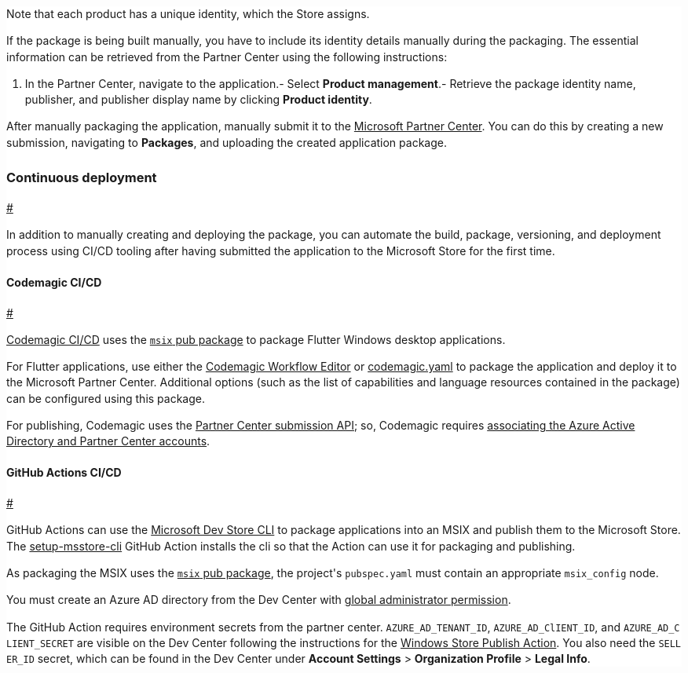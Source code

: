 Note that each product has a unique identity, which the Store assigns.

If the package is being built manually, you have to include its identity details manually during the packaging. The essential information can be retrieved from the Partner Center using the following instructions:

1. In the Partner Center, navigate to the application.- Select **Product management**.- Retrieve the package identity name, publisher, and publisher display name by clicking **Product identity**.

After manually packaging the application, manually submit it to the [Microsoft Partner Center](https://partner.microsoft.com/). You can do this by creating a new submission, navigating to **Packages**, and uploading the created application package.

### Continuous deployment

[#](#continuous-deployment)

In addition to manually creating and deploying the package, you can automate the build, package, versioning, and deployment process using CI/CD tooling after having submitted the application to the Microsoft Store for the first time.

#### Codemagic CI/CD

[#](#codemagic-cicd)

[Codemagic CI/CD](https://codemagic.io/start/) uses the [`msix` pub package](https://pub.dev/packages/msix) to package Flutter Windows desktop applications.

For Flutter applications, use either the [Codemagic Workflow Editor](https://docs.codemagic.io/flutter-publishing/publishing-to-microsoft-store/) or [codemagic.yaml](https://docs.codemagic.io/yaml-publishing/microsoft-store/) to package the application and deploy it to the Microsoft Partner Center. Additional options (such as the list of capabilities and language resources contained in the package) can be configured using this package.

For publishing, Codemagic uses the [Partner Center submission API](https://docs.microsoft.com/azure/marketplace/azure-app-apis); so, Codemagic requires [associating the Azure Active Directory and Partner Center accounts](https://docs.microsoft.com/windows/uwp/publish/associate-azure-ad-with-partner-center).

#### GitHub Actions CI/CD

[#](#github-actions-cicd)

GitHub Actions can use the [Microsoft Dev Store CLI](https://learn.microsoft.com/windows/apps/publish/msstore-dev-cli/overview) to package applications into an MSIX and publish them to the Microsoft Store. The [setup-msstore-cli](https://github.com/microsoft/setup-msstore-cli) GitHub Action installs the cli so that the Action can use it for packaging and publishing.

As packaging the MSIX uses the [`msix` pub package](https://pub.dev/packages/msix), the project's `pubspec.yaml` must contain an appropriate `msix_config` node.

You must create an Azure AD directory from the Dev Center with [global administrator permission](https://azure.microsoft.com/documentation/articles/active-directory-assign-admin-roles/).

The GitHub Action requires environment secrets from the partner center. `AZURE_AD_TENANT_ID`, `AZURE_AD_ClIENT_ID`, and `AZURE_AD_CLIENT_SECRET` are visible on the Dev Center following the instructions for the [Windows Store Publish Action](https://github.com/marketplace/actions/windows-store-publish#obtaining-your-credentials). You also need the `SELLER_ID` secret, which can be found in the Dev Center under **Account Settings** > **Organization Profile** > **Legal Info**.
